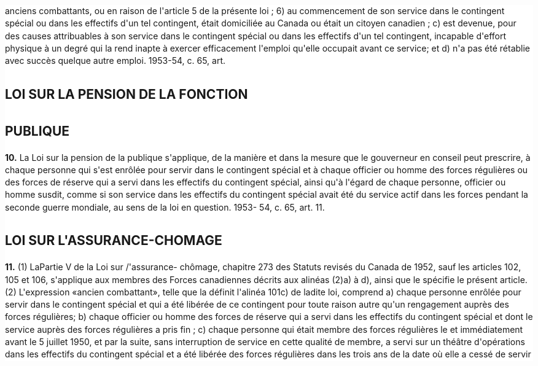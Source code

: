 anciens combattants, ou en raison de l'article
5 de la présente loi ;
6) au commencement de son service dans le
contingent spécial ou dans les effectifs d'un
tel contingent, était domiciliée au Canada
ou était un citoyen canadien ;
c) est devenue, pour des causes attribuables
à son service dans le contingent spécial ou
dans les effectifs d'un tel contingent,
incapable d'effort physique à un degré qui
la rend inapte à exercer efficacement
l'emploi qu'elle occupait avant ce service;
et
d) n'a pas été rétablie avec succès
quelque autre emploi. 1953-54, c. 65, art.

## LOI SUR LA PENSION DE LA FONCTION

## PUBLIQUE

**10.** La Loi sur la pension de la
publique s'applique, de la manière et dans la
mesure que le gouverneur en conseil peut
prescrire, à chaque personne qui s'est enrôlée
pour servir dans le contingent spécial et à
chaque officier ou homme des forces régulières
ou des forces de réserve qui a servi dans les
effectifs du contingent spécial, ainsi qu'à
l'égard de chaque personne, officier ou homme
susdit, comme si son service dans les effectifs
du contingent spécial avait été du service
actif dans les forces pendant la seconde guerre
mondiale, au sens de la loi en question. 1953-
54, c. 65, art. 11.

## LOI SUR L'ASSURANCE-CHOMAGE

**11.** (1) LaPartie V de la Loi sur /'assurance-
chômage, chapitre 273 des Statuts revisés du
Canada de 1952, sauf les articles 102, 105 et
106, s'applique aux membres des Forces
canadiennes décrits aux alinéas (2)a) à d),
ainsi que le spécifie le présent article.
(2) L'expression «ancien combattant», telle
que la définit l'alinéa 101c) de ladite loi,
comprend
a) chaque personne enrôlée pour servir dans
le contingent spécial et qui a été libérée de
ce contingent pour toute raison autre qu'un
rengagement auprès des forces régulières;
b) chaque officier ou homme des forces de
réserve qui a servi dans les effectifs du
contingent spécial et dont le service auprès
des forces régulières a pris fin ;
c) chaque personne qui était membre des
forces régulières le et immédiatement avant
le 5 juillet 1950, et par la suite, sans
interruption de service en cette qualité de
membre, a servi sur un théâtre d'opérations
dans les effectifs du contingent spécial et a
été libérée des forces régulières dans les
trois ans de la date où elle a cessé de servir